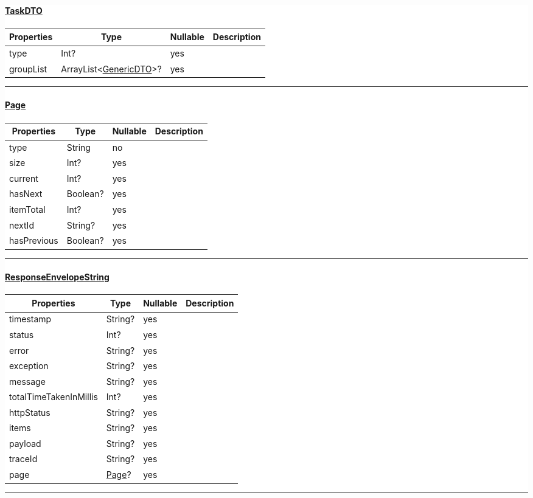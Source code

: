 

 
 
 #### [TaskDTO](#TaskDTO)

 | Properties | Type | Nullable | Description |
 | ---------- | ---- | -------- | ----------- |
 | type | Int? |  yes  |  |
 | groupList | ArrayList<[GenericDTO](#GenericDTO)>? |  yes  |  |

---


 
 
 #### [Page](#Page)

 | Properties | Type | Nullable | Description |
 | ---------- | ---- | -------- | ----------- |
 | type | String |  no  |  |
 | size | Int? |  yes  |  |
 | current | Int? |  yes  |  |
 | hasNext | Boolean? |  yes  |  |
 | itemTotal | Int? |  yes  |  |
 | nextId | String? |  yes  |  |
 | hasPrevious | Boolean? |  yes  |  |

---


 
 
 #### [ResponseEnvelopeString](#ResponseEnvelopeString)

 | Properties | Type | Nullable | Description |
 | ---------- | ---- | -------- | ----------- |
 | timestamp | String? |  yes  |  |
 | status | Int? |  yes  |  |
 | error | String? |  yes  |  |
 | exception | String? |  yes  |  |
 | message | String? |  yes  |  |
 | totalTimeTakenInMillis | Int? |  yes  |  |
 | httpStatus | String? |  yes  |  |
 | items | String? |  yes  |  |
 | payload | String? |  yes  |  |
 | traceId | String? |  yes  |  |
 | page | [Page](#Page)? |  yes  |  |

---